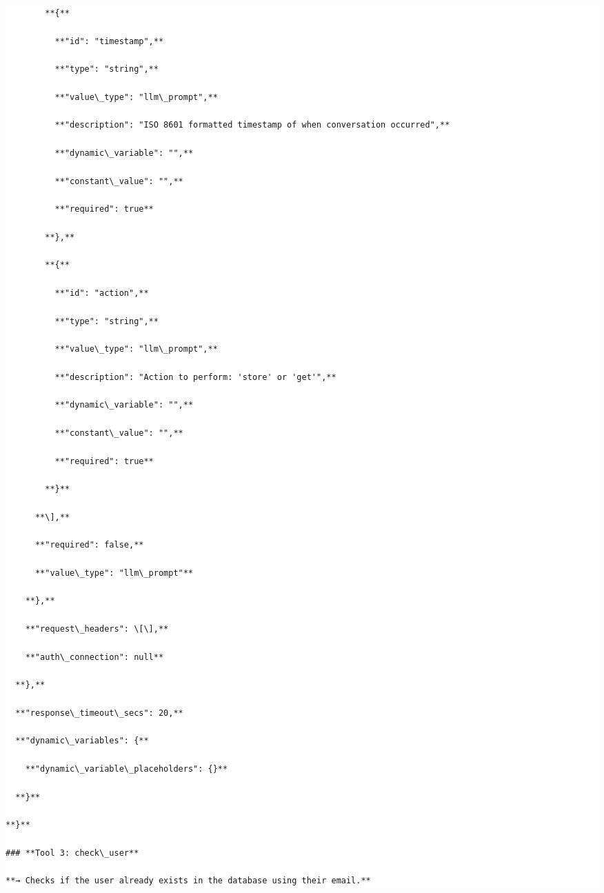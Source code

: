```
        **{**

          **"id": "timestamp",**

          **"type": "string",**

          **"value\_type": "llm\_prompt",**

          **"description": "ISO 8601 formatted timestamp of when conversation occurred",**

          **"dynamic\_variable": "",**

          **"constant\_value": "",**

          **"required": true**

        **},**

        **{**

          **"id": "action",**

          **"type": "string",**

          **"value\_type": "llm\_prompt",**

          **"description": "Action to perform: 'store' or 'get'",**

          **"dynamic\_variable": "",**

          **"constant\_value": "",**

          **"required": true**

        **}**

      **\],**

      **"required": false,**

      **"value\_type": "llm\_prompt"**

    **},**

    **"request\_headers": \[\],**

    **"auth\_connection": null**

  **},**

  **"response\_timeout\_secs": 20,**

  **"dynamic\_variables": {**

    **"dynamic\_variable\_placeholders": {}**

  **}**

**}**

### **Tool 3: check\_user**

**→ Checks if the user already exists in the database using their email.**
```